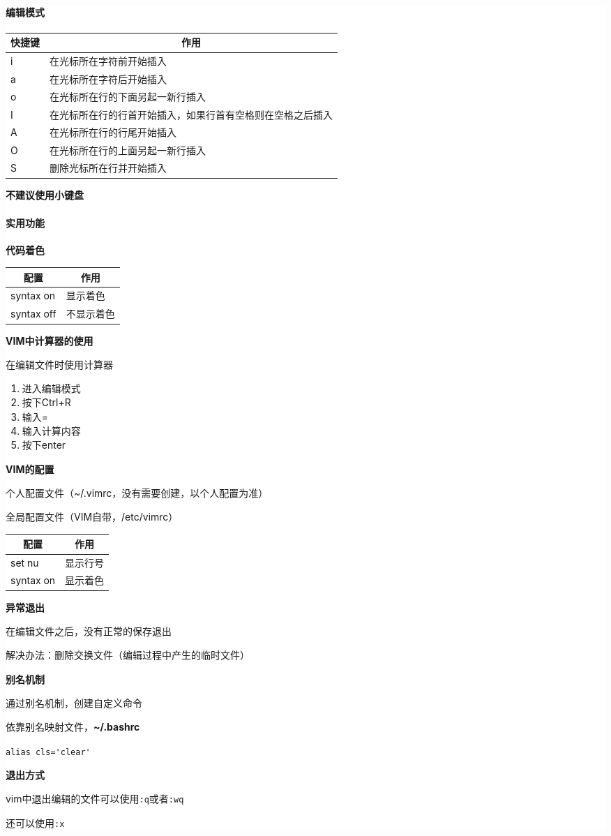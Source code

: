 #### 编辑模式

| 快捷键 | 作用                                                       |
| ------ | ---------------------------------------------------------- |
| i      | 在光标所在字符前开始插入                                   |
| a      | 在光标所在字符后开始插入                                   |
| o      | 在光标所在行的下面另起一新行插入                           |
| I      | 在光标所在行的行首开始插入，如果行首有空格则在空格之后插入 |
| A      | 在光标所在行的行尾开始插入                                 |
| O      | 在光标所在行的上面另起一新行插入                           |
| S      | 删除光标所在行并开始插入                                   |

**不建议使用小键盘**

#### 实用功能

**代码着色**

| 配置       | 作用       |
| ---------- | ---------- |
| syntax on  | 显示着色   |
| syntax off | 不显示着色 |

**VIM中计算器的使用**

在编辑文件时使用计算器

1. 进入编辑模式
2. 按下Ctrl+R
3. 输入=
4. 输入计算内容
5. 按下enter

**VIM的配置**

个人配置文件（~/.vimrc，没有需要创建，以个人配置为准）

全局配置文件（VIM自带，/etc/vimrc）

| 配置      | 作用     |
| --------- | -------- |
| set nu    | 显示行号 |
| syntax on | 显示着色 |

**异常退出**

在编辑文件之后，没有正常的保存退出

解决办法：删除交换文件（编辑过程中产生的临时文件）

**别名机制**

通过别名机制，创建自定义命令

依靠别名映射文件，**~/.bashrc**

`alias cls='clear'`

**退出方式**

vim中退出编辑的文件可以使用`:q`或者`:wq`

还可以使用`:x`



